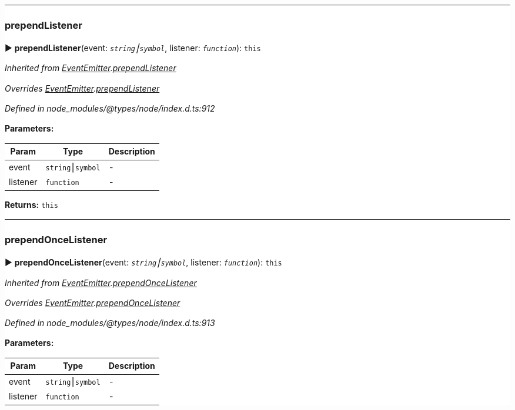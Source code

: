 
___

<a id="prependlistener"></a>

###  prependListener

► **prependListener**(event: *`string`⎮`symbol`*, listener: *`function`*): `this`



*Inherited from [EventEmitter](_node_modules__types_node_index_d_._events_.internal.eventemitter.md).[prependListener](_node_modules__types_node_index_d_._events_.internal.eventemitter.md#prependlistener)*

*Overrides [EventEmitter](_node_modules__types_node_index_d_.nodejs.eventemitter.md).[prependListener](_node_modules__types_node_index_d_.nodejs.eventemitter.md#prependlistener)*

*Defined in node_modules/@types/node/index.d.ts:912*



**Parameters:**

| Param | Type | Description |
| ------ | ------ | ------ |
| event | `string`⎮`symbol`   |  - |
| listener | `function`   |  - |





**Returns:** `this`





___

<a id="prependoncelistener"></a>

###  prependOnceListener

► **prependOnceListener**(event: *`string`⎮`symbol`*, listener: *`function`*): `this`



*Inherited from [EventEmitter](_node_modules__types_node_index_d_._events_.internal.eventemitter.md).[prependOnceListener](_node_modules__types_node_index_d_._events_.internal.eventemitter.md#prependoncelistener)*

*Overrides [EventEmitter](_node_modules__types_node_index_d_.nodejs.eventemitter.md).[prependOnceListener](_node_modules__types_node_index_d_.nodejs.eventemitter.md#prependoncelistener)*

*Defined in node_modules/@types/node/index.d.ts:913*



**Parameters:**

| Param | Type | Description |
| ------ | ------ | ------ |
| event | `string`⎮`symbol`   |  - |
| listener | `function`   |  - |
